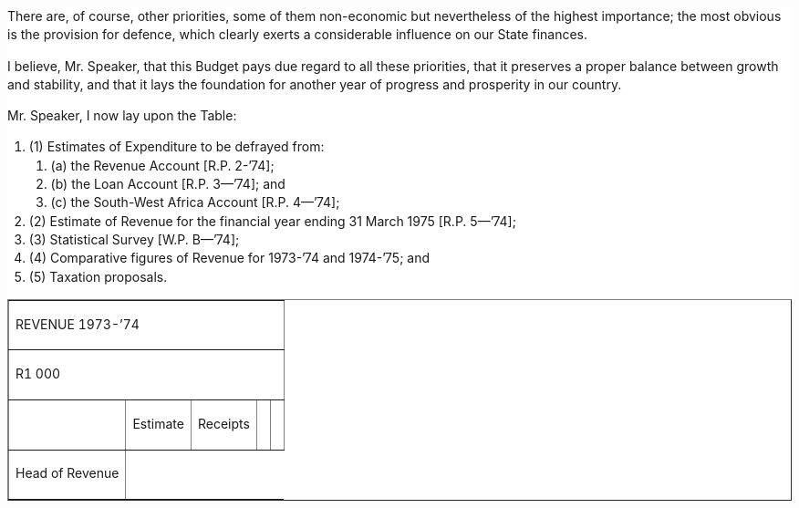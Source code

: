 <p>There are, of course, other priorities, some of them non-economic but nevertheless of the highest importance; the most obvious is the provision for defence, which clearly exerts a considerable influence on our State finances.</p>

<p>I believe, Mr. Speaker, that this Budget pays due regard to all these priorities, that it preserves a proper balance between growth and stability, and that it lays the foundation for another year of progress and prosperity in our country.</p>

<p>Mr. Speaker, I now lay upon the Table:</p>

<ol>

<li>(1) Estimates of Expenditure to be defrayed from:

<ol>

<li>(a) the Revenue Account [R.P. 2-&#x2019;74];</li>

<li>(b) the Loan Account [R.P. 3&#x2014;&#x2019;74]; and</li>

<li>(c) the South-West Africa Account [R.P. 4&#x2014;&#x2019;74];</li></ol></li>

<li>(2) Estimate of Revenue for the financial year ending 31 March 1975 [R.P. 5&#x2014;&#x2019;74];</li>

<li>(3) Statistical Survey [W.P. B&#x2014;&#x2019;74];</li>

<li>(4) Comparative figures of Revenue for 1973-&#x2019;74 and 1974-&#x2019;75; and</li>

<li>(5) Taxation proposals.</li>

</ol>

<table border="1">

<tr>

<td colspan="5"><p>REVENUE 1973-&#x2019;74</p></td>

</tr>

<tr>

<td colspan="5"><p>R1 000</p></td>

</tr>

<tr>

<td><p></p></td>

<td><p>Estimate</p></td>

<td><p>Receipts</p></td>

<td><p></p></td>

<td><p></p></td>

</tr>

<tr>

<td><p>Head of Revenue</p></td>
